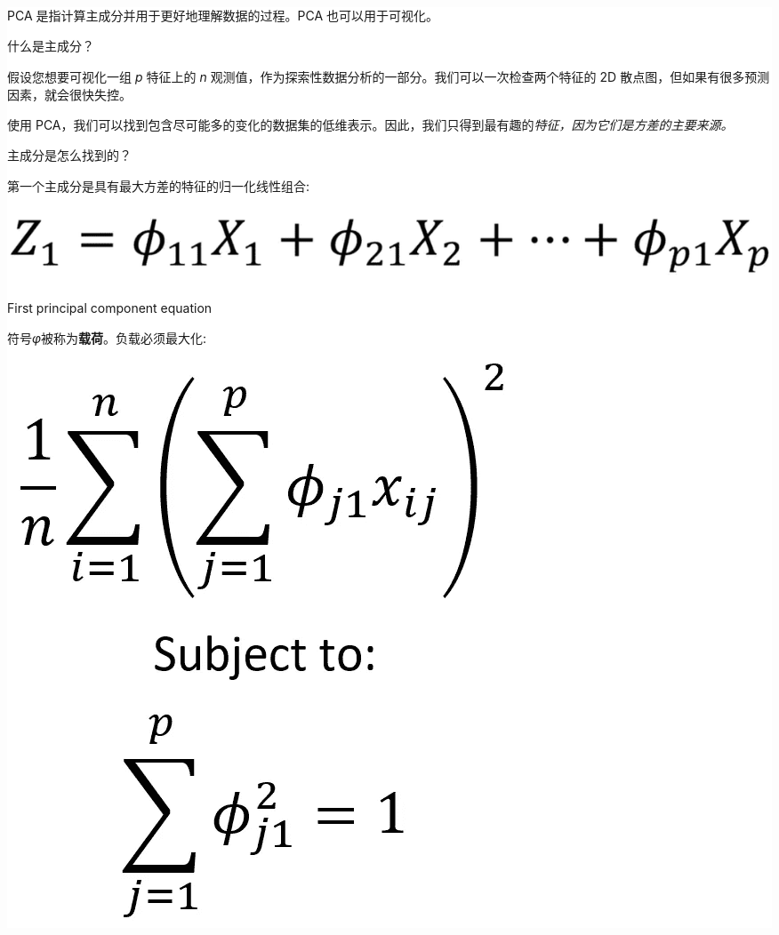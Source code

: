 PCA 是指计算主成分并用于更好地理解数据的过程。PCA 也可以用于可视化。

什么是主成分？

假设您想要可视化一组 *p* 特征上的 *n* 观测值，作为探索性数据分析的一部分。我们可以一次检查两个特征的 2D 散点图，但如果有很多预测因素，就会很快失控。

使用 PCA，我们可以找到包含尽可能多的变化的数据集的低维表示。因此，我们只得到最有趣的*特征，因为它们是方差的主要来源。*

主成分是怎么找到的？

第一个主成分是具有最大方差的特征的归一化线性组合:

![](img/c830075e5242b4649430c91a8cacd9d1.png)

First principal component equation

符号*φ*被称为**载荷**。负载必须最大化:

![](img/9b345fc33c5d01b72001ebe22f91117c.png)
